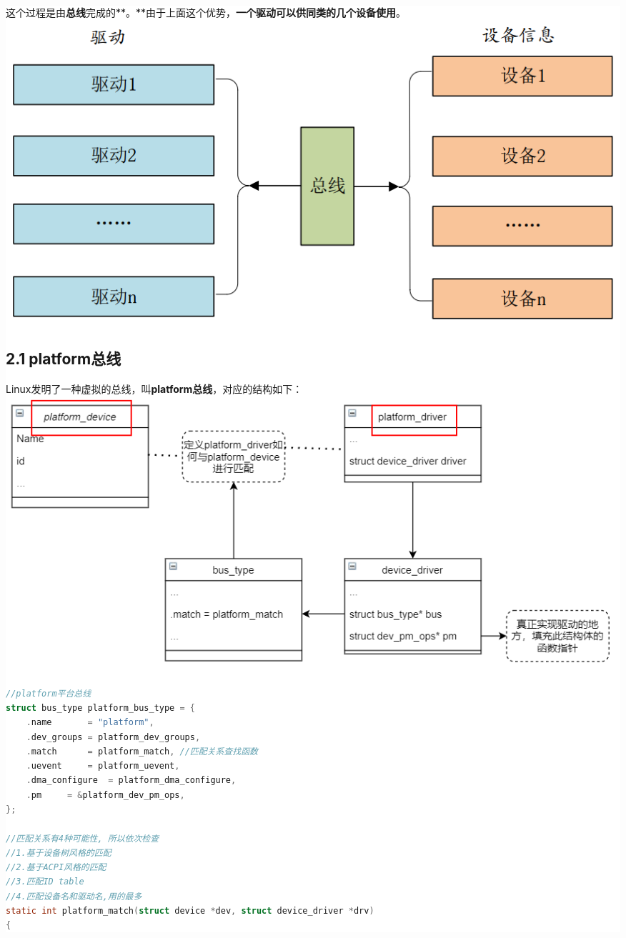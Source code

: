 这个过程是由**总线**完成的**。**由于上面这个优势，**一个驱动可以供同类的几个设备使用**。![image.png](.assets/1623941517170-9dc11b2c-0fe8-45c0-b032-5dc8b04fd048.png)

## 2.1 platform总线
Linux发明了一种虚拟的总线，叫**platform总线**，对应的结构如下：![image.png](.assets/1601550310463-477fa03d-d587-4d94-90a6-595c7dd5f74e.png)
```c
//platform平台总线
struct bus_type platform_bus_type = {
	.name		= "platform",
	.dev_groups	= platform_dev_groups,
	.match		= platform_match, //匹配关系查找函数
	.uevent		= platform_uevent,
	.dma_configure	= platform_dma_configure,
	.pm		= &platform_dev_pm_ops,
};

//匹配关系有4种可能性, 所以依次检查
//1.基于设备树风格的匹配
//2.基于ACPI风格的匹配
//3.匹配ID table
//4.匹配设备名和驱动名,用的最多
static int platform_match(struct device *dev, struct device_driver *drv)
{
```